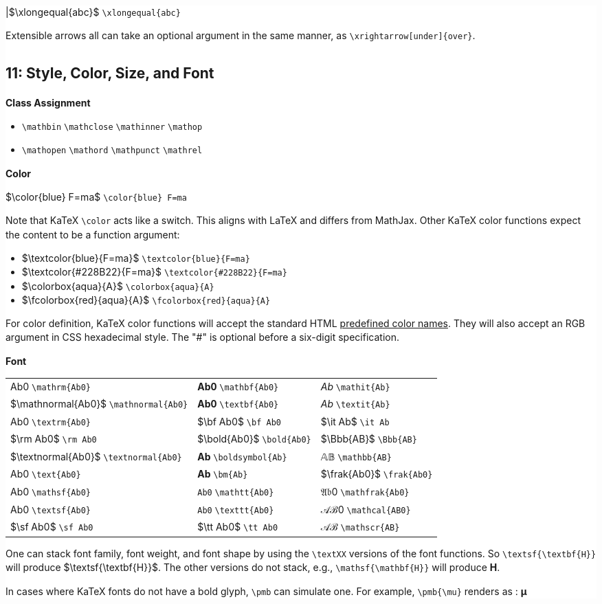 |$\xlongequal{abc}$ `\xlongequal{abc}`

Extensible arrows all can take an optional argument in the same manner, as `\xrightarrow[under]{over}`.

## 11: Style, Color, Size, and Font

**Class Assignment**

-   `\mathbin` `\mathclose` `\mathinner` `\mathop`

-   `\mathopen` `\mathord` `\mathpunct` `\mathrel`

**Color**

$\color{blue} F=ma$ `\color{blue} F=ma`

Note that KaTeX `\color` acts like a switch. This aligns with LaTeX and differs from MathJax.
Other KaTeX color functions expect the content to be a function argument:

-   $\textcolor{blue}{F=ma}$ `\textcolor{blue}{F=ma}`
-   $\textcolor{#228B22}{F=ma}$ `\textcolor{#228B22}{F=ma}`
-   $\colorbox{aqua}{A}$ `\colorbox{aqua}{A}`
-   $\fcolorbox{red}{aqua}{A}$ `\fcolorbox{red}{aqua}{A}`

For color definition, KaTeX color functions will accept the standard HTML [predefined color names](https://developer.mozilla.org/en-US/docs/Web/CSS/color_value#Color_keywords). They will also accept an RGB argument in CSS hexa­decimal style. The "#" is optional before a six-digit specification.

**Font**

|                                       |                                     |                                   |
| :------------------------------------ | :---------------------------------- | :-------------------------------- |
| $\mathrm{Ab0}$ `\mathrm{Ab0}`         | $\mathbf{Ab0}$ `\mathbf{Ab0}`       | $\mathit{Ab}$ `\mathit{Ab}`       |
| $\mathnormal{Ab0}$ `\mathnormal{Ab0}` | $\textbf{Ab0}$ `\textbf{Ab0}`       | $\textit{Ab}$ `\textit{Ab}`       |
| $\textrm{Ab0}$ `\textrm{Ab0}`         | $\bf Ab0$ `\bf Ab0`                 | $\it Ab$ `\it Ab`                 |
| $\rm Ab0$ `\rm Ab0`                   | $\bold{Ab0}$ `\bold{Ab0}`           | $\Bbb{AB}$ `\Bbb{AB}`             |
| $\textnormal{Ab0}$ `\textnormal{Ab0}` | $\boldsymbol{Ab}$ `\boldsymbol{Ab}` | $\mathbb{AB}$ `\mathbb{AB}`       |
| $\text{Ab0}$ `\text{Ab0}`             | $\bm{Ab}$ `\bm{Ab}`                 | $\frak{Ab0}$ `\frak{Ab0}`         |
| $\mathsf{Ab0}$ `\mathsf{Ab0}`         | $\mathtt{Ab0}$ `\mathtt{Ab0}`       | $\mathfrak{Ab0}$ `\mathfrak{Ab0}` |
| $\textsf{Ab0}$ `\textsf{Ab0}`         | $\texttt{Ab0}$ `\texttt{Ab0}`       | $\mathcal{AB0}$ `\mathcal{AB0}`   |
| $\sf Ab0$ `\sf Ab0`                   | $\tt Ab0$ `\tt Ab0`                 | $\mathscr{AB}$ `\mathscr{AB}`     |

One can stack font family, font weight, and font shape by using the `\textXX` versions of the font functions. So `\textsf{\textbf{H}}` will produce $\textsf{\textbf{H}}$. The other versions do not stack, e.g., `\mathsf{\mathbf{H}}` will produce $\mathsf{\mathbf{H}}$.

In cases where KaTeX fonts do not have a bold glyph, `\pmb` can simulate one. For example, `\pmb{\mu}` renders as : $\pmb{\mu}$
